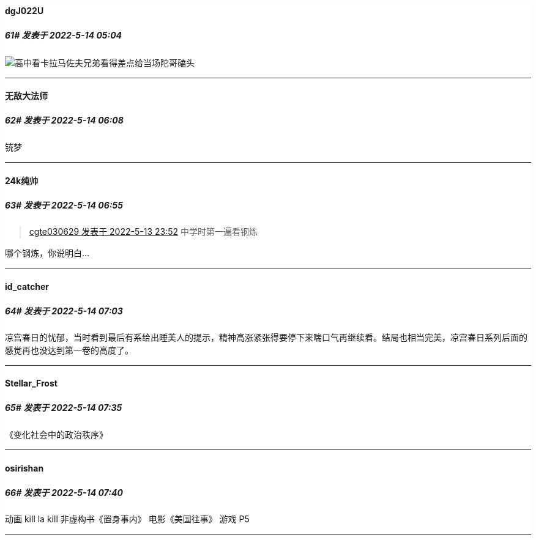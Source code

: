 ####  dgJ022U  
##### 61#       发表于 2022-5-14 05:04

<img src="https://static.saraba1st.com/image/smiley/face2017/002.png" referrerpolicy="no-referrer">高中看卡拉马佐夫兄弟看得差点给当场陀哥磕头



*****

####  无敌大法师  
##### 62#       发表于 2022-5-14 06:08

铳梦



*****

####  24k纯帅  
##### 63#       发表于 2022-5-14 06:55

<blockquote><a href="httphttps://bbs.saraba1st.com/2b/forum.php?mod=redirect&amp;goto=findpost&amp;pid=55828115&amp;ptid=2069449" target="_blank">cgte030629 发表于 2022-5-13 23:52</a>
中学时第一遍看钢炼</blockquote>
哪个钢炼，你说明白…



*****

####  id_catcher  
##### 64#       发表于 2022-5-14 07:03

凉宫春日的忧郁，当时看到最后有系给出睡美人的提示，精神高涨紧张得要停下来喘口气再继续看。结局也相当完美，凉宫春日系列后面的感觉再也没达到第一卷的高度了。



*****

####  Stellar_Frost  
##### 65#       发表于 2022-5-14 07:35

《变化社会中的政治秩序》

*****

####  osirishan  
##### 66#       发表于 2022-5-14 07:40

动画 kill la kill
非虚构书《置身事内》
电影《美国往事》
游戏 P5



*****
